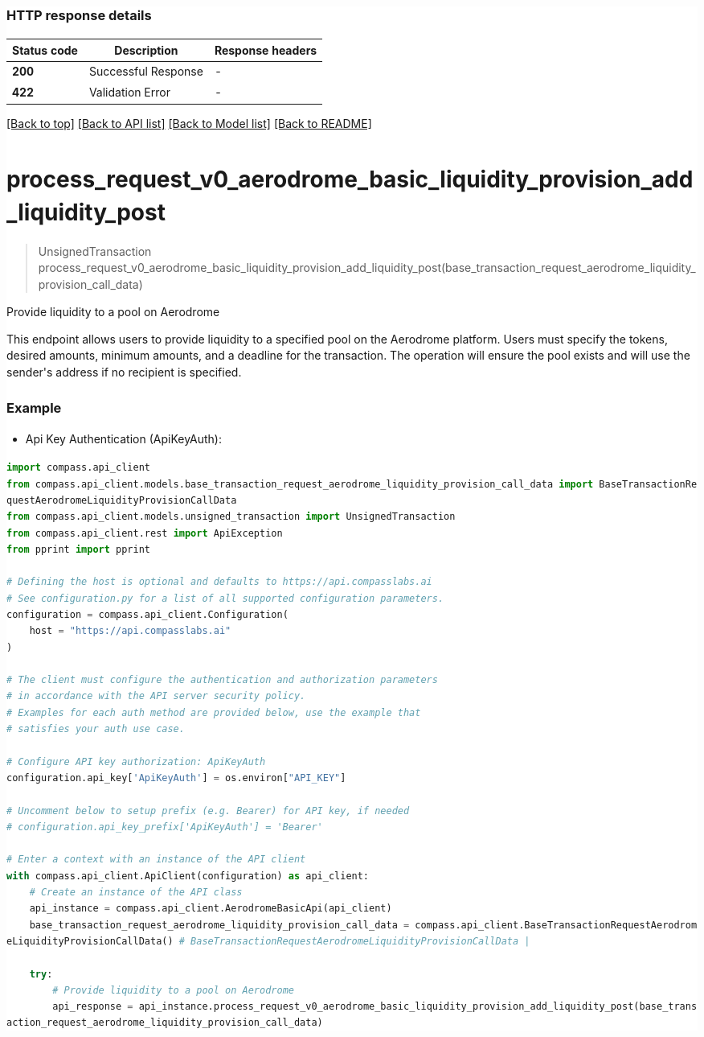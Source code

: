 ### HTTP response details

| Status code | Description | Response headers |
|-------------|-------------|------------------|
**200** | Successful Response |  -  |
**422** | Validation Error |  -  |

[[Back to top]](#) [[Back to API list]](../README.md#documentation-for-api-endpoints) [[Back to Model list]](../README.md#documentation-for-models) [[Back to README]](../README.md)

# **process_request_v0_aerodrome_basic_liquidity_provision_add_liquidity_post**
> UnsignedTransaction process_request_v0_aerodrome_basic_liquidity_provision_add_liquidity_post(base_transaction_request_aerodrome_liquidity_provision_call_data)

Provide liquidity to a pool on Aerodrome

This endpoint allows users to provide liquidity to a specified pool on the
        Aerodrome platform. Users must specify the tokens, desired amounts, minimum
        amounts, and a deadline for the transaction. The operation will ensure the
        pool exists and will use the sender's address if no recipient is specified.

### Example

* Api Key Authentication (ApiKeyAuth):

```python
import compass.api_client
from compass.api_client.models.base_transaction_request_aerodrome_liquidity_provision_call_data import BaseTransactionRequestAerodromeLiquidityProvisionCallData
from compass.api_client.models.unsigned_transaction import UnsignedTransaction
from compass.api_client.rest import ApiException
from pprint import pprint

# Defining the host is optional and defaults to https://api.compasslabs.ai
# See configuration.py for a list of all supported configuration parameters.
configuration = compass.api_client.Configuration(
    host = "https://api.compasslabs.ai"
)

# The client must configure the authentication and authorization parameters
# in accordance with the API server security policy.
# Examples for each auth method are provided below, use the example that
# satisfies your auth use case.

# Configure API key authorization: ApiKeyAuth
configuration.api_key['ApiKeyAuth'] = os.environ["API_KEY"]

# Uncomment below to setup prefix (e.g. Bearer) for API key, if needed
# configuration.api_key_prefix['ApiKeyAuth'] = 'Bearer'

# Enter a context with an instance of the API client
with compass.api_client.ApiClient(configuration) as api_client:
    # Create an instance of the API class
    api_instance = compass.api_client.AerodromeBasicApi(api_client)
    base_transaction_request_aerodrome_liquidity_provision_call_data = compass.api_client.BaseTransactionRequestAerodromeLiquidityProvisionCallData() # BaseTransactionRequestAerodromeLiquidityProvisionCallData | 

    try:
        # Provide liquidity to a pool on Aerodrome
        api_response = api_instance.process_request_v0_aerodrome_basic_liquidity_provision_add_liquidity_post(base_transaction_request_aerodrome_liquidity_provision_call_data)
```